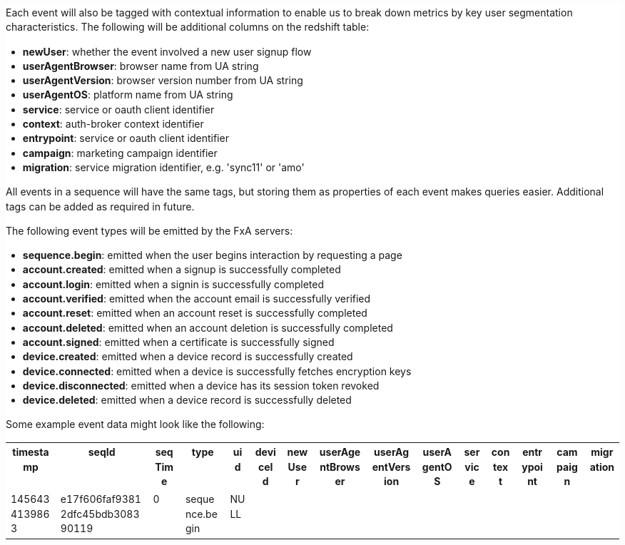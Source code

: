 Each event will also be tagged
with contextual information
to enable us to break down metrics
by key user segmentation characteristics.
The following will be additional columns
on the redshift table:

* **newUser**:  whether the event involved a new user signup flow
* **userAgentBrowser**: browser name from UA string
* **userAgentVersion**: browser version number from UA string
* **userAgentOS**: platform name from UA string
* **service**: service or oauth client identifier
* **context**: auth-broker context identifier
* **entrypoint**: service or oauth client identifier
* **campaign**: marketing campaign identifier
* **migration**: service migration identifier, e.g. 'sync11' or 'amo'

All events in a sequence
will have the same tags,
but storing them as properties of each event
makes queries easier.
Additional tags can be added as required
in future.

The following event types will be emitted
by the FxA servers:

* **sequence.begin**: emitted when the user begins interaction by requesting a page
* **account.created**: emitted when a signup is successfully completed
* **account.login**: emitted when a signin is successfully completed
* **account.verified**: emitted when the account email is successfully verified
* **account.reset**: emitted when an account reset is successfully completed
* **account.deleted**: emitted when an account deletion is successfully completed
* **account.signed**: emitted when a certificate is successfully signed
* **device.created**: emitted when a device record is successfully created
* **device.connected**: emitted when a device is successfully fetches encryption keys
* **device.disconnected**: emitted when a device has its session token revoked
* **device.deleted**: emitted when a device record is successfully deleted

Some example event data
might look like the following:

<table>
  <tr>
    <th>timestamp</th>
    <th>seqId</th>
    <th>seqTime</th>
    <th>type</th>
    <th>uid</th>
    <th>deviceId</th>
    <th>newUser</th>
    <th>userAgentBrowser</th>
    <th>userAgentVersion</th>
    <th>userAgentOS</th>
    <th>service</th>
    <th>context</th>
    <th>entrypoint</th>
    <th>campaign</th>
    <th>migration</th>
  </tr>
  <tr>
    <td>1456434139863</td>
    <td>e17f606faf93812dfc45bdb308390119</td>
    <td>0</td>
    <td>sequence.begin</td>
    <td>NULL</td>